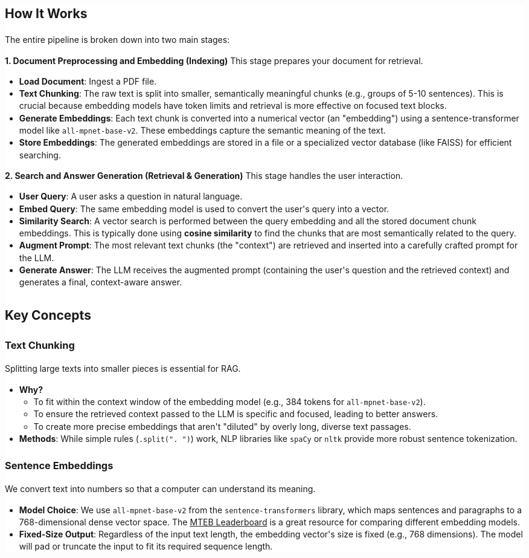 ## How It Works

The entire pipeline is broken down into two main stages:

**1. Document Preprocessing and Embedding (Indexing)**
This stage prepares your document for retrieval.
*   **Load Document**: Ingest a PDF file.
*   **Text Chunking**: The raw text is split into smaller, semantically meaningful chunks (e.g., groups of 5-10 sentences). This is crucial because embedding models have token limits and retrieval is more effective on focused text blocks.
*   **Generate Embeddings**: Each text chunk is converted into a numerical vector (an "embedding") using a sentence-transformer model like `all-mpnet-base-v2`. These embeddings capture the semantic meaning of the text.
*   **Store Embeddings**: The generated embeddings are stored in a file or a specialized vector database (like FAISS) for efficient searching.

**2. Search and Answer Generation (Retrieval & Generation)**
This stage handles the user interaction.
*   **User Query**: A user asks a question in natural language.
*   **Embed Query**: The same embedding model is used to convert the user's query into a vector.
*   **Similarity Search**: A vector search is performed between the query embedding and all the stored document chunk embeddings. This is typically done using **cosine similarity** to find the chunks that are most semantically related to the query.
*   **Augment Prompt**: The most relevant text chunks (the "context") are retrieved and inserted into a carefully crafted prompt for the LLM.
*   **Generate Answer**: The LLM receives the augmented prompt (containing the user's question and the retrieved context) and generates a final, context-aware answer.

## Key Concepts

### Text Chunking
Splitting large texts into smaller pieces is essential for RAG.
*   **Why?**
    *   To fit within the context window of the embedding model (e.g., 384 tokens for `all-mpnet-base-v2`).
    *   To ensure the retrieved context passed to the LLM is specific and focused, leading to better answers.
    *   To create more precise embeddings that aren't "diluted" by overly long, diverse text passages.
*   **Methods**: While simple rules (`.split(". ")`) work, NLP libraries like `spaCy` or `nltk` provide more robust sentence tokenization.

### Sentence Embeddings
We convert text into numbers so that a computer can understand its meaning.
*   **Model Choice**: We use `all-mpnet-base-v2` from the `sentence-transformers` library, which maps sentences and paragraphs to a 768-dimensional dense vector space. The [MTEB Leaderboard](https://huggingface.co/spaces/mteb/leaderboard) is a great resource for comparing different embedding models.
*   **Fixed-Size Output**: Regardless of the input text length, the embedding vector's size is fixed (e.g., 768 dimensions). The model will pad or truncate the input to fit its required sequence length.
